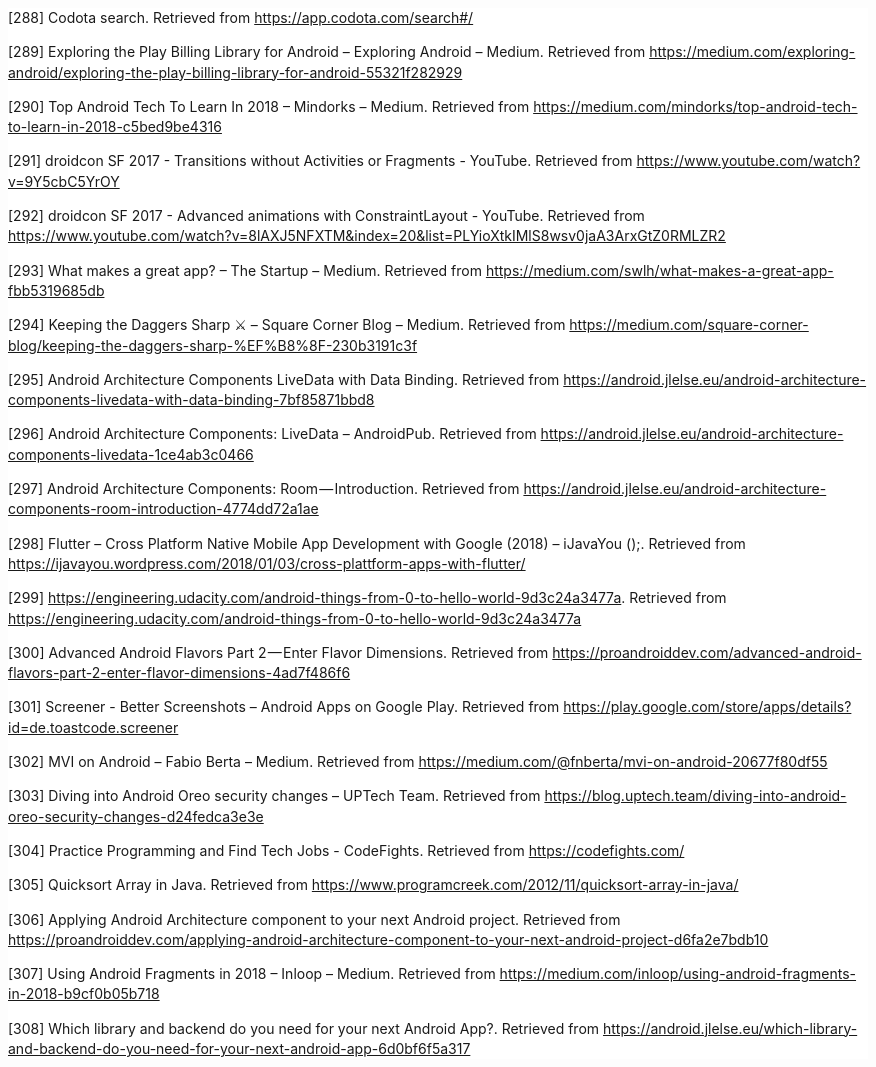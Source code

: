 [288] Codota search. Retrieved from https://app.codota.com/search#/

[289] Exploring the Play Billing Library for Android – Exploring Android – Medium. Retrieved from https://medium.com/exploring-android/exploring-the-play-billing-library-for-android-55321f282929

[290] Top Android Tech To Learn In 2018 – Mindorks – Medium. Retrieved from https://medium.com/mindorks/top-android-tech-to-learn-in-2018-c5bed9be4316

[291] droidcon SF 2017 - Transitions without Activities or Fragments - YouTube. Retrieved from https://www.youtube.com/watch?v=9Y5cbC5YrOY

[292] droidcon SF 2017 - Advanced animations with ConstraintLayout - YouTube. Retrieved from https://www.youtube.com/watch?v=8lAXJ5NFXTM&index=20&list=PLYioXtkIMlS8wsv0jaA3ArxGtZ0RMLZR2

[293] What makes a great app? – The Startup – Medium. Retrieved from https://medium.com/swlh/what-makes-a-great-app-fbb5319685db

[294] Keeping the Daggers Sharp ⚔️ – Square Corner Blog – Medium. Retrieved from https://medium.com/square-corner-blog/keeping-the-daggers-sharp-%EF%B8%8F-230b3191c3f

[295] Android Architecture Components LiveData with Data Binding. Retrieved from https://android.jlelse.eu/android-architecture-components-livedata-with-data-binding-7bf85871bbd8

[296] Android Architecture Components: LiveData – AndroidPub. Retrieved from https://android.jlelse.eu/android-architecture-components-livedata-1ce4ab3c0466

[297] Android Architecture Components: Room — Introduction. Retrieved from https://android.jlelse.eu/android-architecture-components-room-introduction-4774dd72a1ae

[298] Flutter – Cross Platform Native Mobile App Development with Google (2018) – iJavaYou ();. Retrieved from https://ijavayou.wordpress.com/2018/01/03/cross-plattform-apps-with-flutter/

[299] https://engineering.udacity.com/android-things-from-0-to-hello-world-9d3c24a3477a. Retrieved from https://engineering.udacity.com/android-things-from-0-to-hello-world-9d3c24a3477a

[300] Advanced Android Flavors Part 2 — Enter Flavor Dimensions. Retrieved from https://proandroiddev.com/advanced-android-flavors-part-2-enter-flavor-dimensions-4ad7f486f6

[301] Screener - Better Screenshots – Android Apps on Google Play. Retrieved from https://play.google.com/store/apps/details?id=de.toastcode.screener

[302] MVI on Android – Fabio Berta – Medium. Retrieved from https://medium.com/@fnberta/mvi-on-android-20677f80df55

[303] Diving into Android Oreo security changes – UPTech Team. Retrieved from https://blog.uptech.team/diving-into-android-oreo-security-changes-d24fedca3e3e

[304] Practice Programming and Find Tech Jobs - CodeFights. Retrieved from https://codefights.com/

[305] Quicksort Array in Java. Retrieved from https://www.programcreek.com/2012/11/quicksort-array-in-java/

[306] Applying Android Architecture component to your next Android project. Retrieved from https://proandroiddev.com/applying-android-architecture-component-to-your-next-android-project-d6fa2e7bdb10

[307] Using Android Fragments in 2018 – Inloop – Medium. Retrieved from https://medium.com/inloop/using-android-fragments-in-2018-b9cf0b05b718

[308] Which library and backend do you need for your next Android App?. Retrieved from https://android.jlelse.eu/which-library-and-backend-do-you-need-for-your-next-android-app-6d0bf6f5a317
